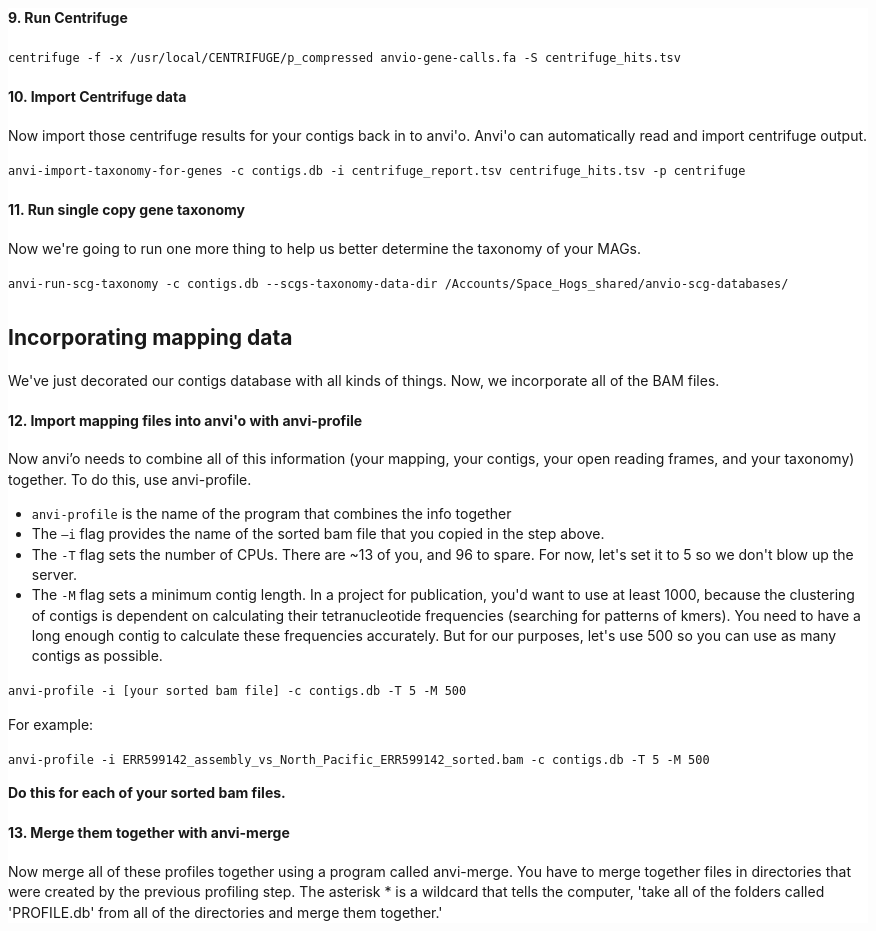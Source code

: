 #### 9. Run Centrifuge
```
centrifuge -f -x /usr/local/CENTRIFUGE/p_compressed anvio-gene-calls.fa -S centrifuge_hits.tsv
```

#### 10. Import Centrifuge data
Now import those centrifuge results for your contigs back in to anvi'o. Anvi'o can automatically read and import centrifuge output.
```
anvi-import-taxonomy-for-genes -c contigs.db -i centrifuge_report.tsv centrifuge_hits.tsv -p centrifuge

```

#### 11. Run single copy gene taxonomy
Now we're going to run one more thing to help us better determine the taxonomy of your MAGs.
```
anvi-run-scg-taxonomy -c contigs.db --scgs-taxonomy-data-dir /Accounts/Space_Hogs_shared/anvio-scg-databases/
```

## Incorporating mapping data

We've just decorated our contigs database with all kinds of things. Now, we incorporate all of the BAM files.

#### 12. Import mapping files into anvi'o with anvi-profile
Now anvi’o needs to combine all of this information (your mapping, your contigs, your open reading frames, and your taxonomy) together. To do this, use anvi-profile.

- `anvi-profile` is the name of the program that combines the info together
- The `–i` flag provides the name of the sorted bam file that you copied in the step above.
- The `-T` flag sets the number of CPUs. There are ~13 of you, and 96 to spare. For now, let's set it to 5 so we don't blow up the server.
- The `-M` flag sets a minimum contig length. In a project for publication, you'd want to use at least 1000, because the clustering of contigs is dependent on calculating their tetranucleotide frequencies (searching for patterns of kmers). You need to have a long enough contig to calculate these frequencies accurately. But for our purposes, let's use 500 so you can use as many contigs as possible.
```
anvi-profile -i [your sorted bam file] -c contigs.db -T 5 -M 500
```

For example:
```
anvi-profile -i ERR599142_assembly_vs_North_Pacific_ERR599142_sorted.bam -c contigs.db -T 5 -M 500
```

**Do this for each of your sorted bam files.**

#### 13. Merge them together with anvi-merge
Now merge all of these profiles together using a program called anvi-merge. You have to merge together files in directories that were created by the previous profiling step. The asterisk * is a wildcard that tells the computer, 'take all of the folders called 'PROFILE.db' from all of the directories and merge them together.'
